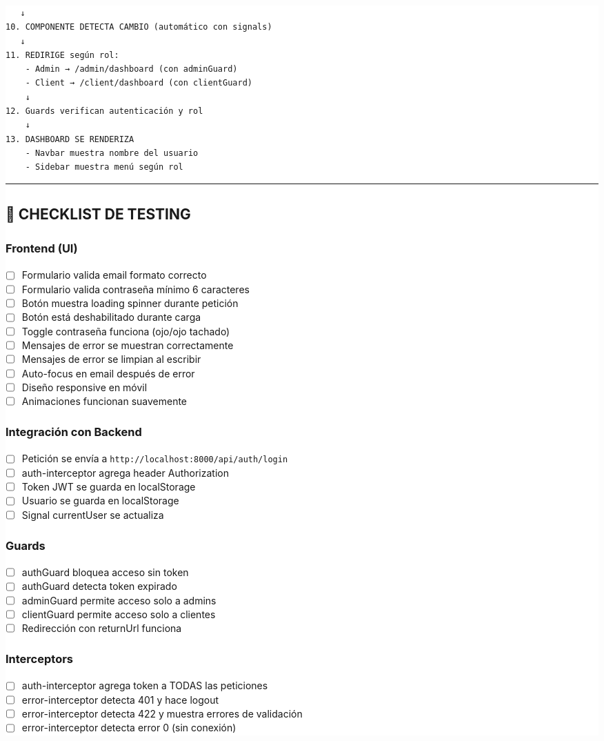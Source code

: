 ```
   ↓
10. COMPONENTE DETECTA CAMBIO (automático con signals)
   ↓
11. REDIRIGE según rol:
    - Admin → /admin/dashboard (con adminGuard)
    - Client → /client/dashboard (con clientGuard)
    ↓
12. Guards verifican autenticación y rol
    ↓
13. DASHBOARD SE RENDERIZA
    - Navbar muestra nombre del usuario
    - Sidebar muestra menú según rol
```

---

## 🎯 CHECKLIST DE TESTING

### **Frontend (UI)**
- [ ] Formulario valida email formato correcto
- [ ] Formulario valida contraseña mínimo 6 caracteres
- [ ] Botón muestra loading spinner durante petición
- [ ] Botón está deshabilitado durante carga
- [ ] Toggle contraseña funciona (ojo/ojo tachado)
- [ ] Mensajes de error se muestran correctamente
- [ ] Mensajes de error se limpian al escribir
- [ ] Auto-focus en email después de error
- [ ] Diseño responsive en móvil
- [ ] Animaciones funcionan suavemente

### **Integración con Backend**
- [ ] Petición se envía a `http://localhost:8000/api/auth/login`
- [ ] auth-interceptor agrega header Authorization
- [ ] Token JWT se guarda en localStorage
- [ ] Usuario se guarda en localStorage
- [ ] Signal currentUser se actualiza

### **Guards**
- [ ] authGuard bloquea acceso sin token
- [ ] authGuard detecta token expirado
- [ ] adminGuard permite acceso solo a admins
- [ ] clientGuard permite acceso solo a clientes
- [ ] Redirección con returnUrl funciona

### **Interceptors**
- [ ] auth-interceptor agrega token a TODAS las peticiones
- [ ] error-interceptor detecta 401 y hace logout
- [ ] error-interceptor detecta 422 y muestra errores de validación
- [ ] error-interceptor detecta error 0 (sin conexión)
